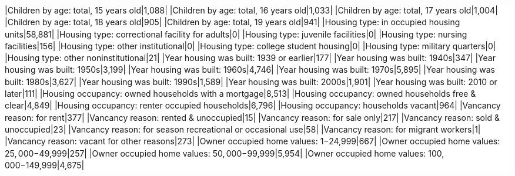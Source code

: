 |Children by age: total, 15 years old|1,088|
|Children by age: total, 16 years old|1,033|
|Children by age: total, 17 years old|1,004|
|Children by age: total, 18 years old|905|
|Children by age: total, 19 years old|941|
|Housing type: in occupied housing units|58,881|
|Housing type: correctional facility for adults|0|
|Housing type: juvenile facilities|0|
|Housing type: nursing facilities|156|
|Housing type: other institutional|0|
|Housing type: college student housing|0|
|Housing type: military quarters|0|
|Housing type: other noninstitutional|21|
|Year housing was built: 1939 or earlier|177|
|Year housing was built: 1940s|347|
|Year housing was built: 1950s|3,199|
|Year housing was built: 1960s|4,746|
|Year housing was built: 1970s|5,895|
|Year housing was built: 1980s|3,627|
|Year housing was built: 1990s|1,589|
|Year housing was built: 2000s|1,901|
|Year housing was built: 2010 or later|111|
|Housing occupancy: owned households with a mortgage|8,513|
|Housing occupancy: owned households free & clear|4,849|
|Housing occupancy: renter occupied households|6,796|
|Housing occupancy: households vacant|964|
|Vancancy reason: for rent|377|
|Vancancy reason: rented & unoccupied|15|
|Vancancy reason: for sale only|217|
|Vancancy reason: sold & unoccupied|23|
|Vancancy reason: for season recreational or occasional use|58|
|Vancancy reason: for migrant workers|1|
|Vancancy reason: vacant for other reasons|273|
|Owner occupied home values: $1-$24,999|667|
|Owner occupied home values: $25,000-$49,999|257|
|Owner occupied home values: $50,000-$99,999|5,954|
|Owner occupied home values: $100,000-$149,999|4,675|